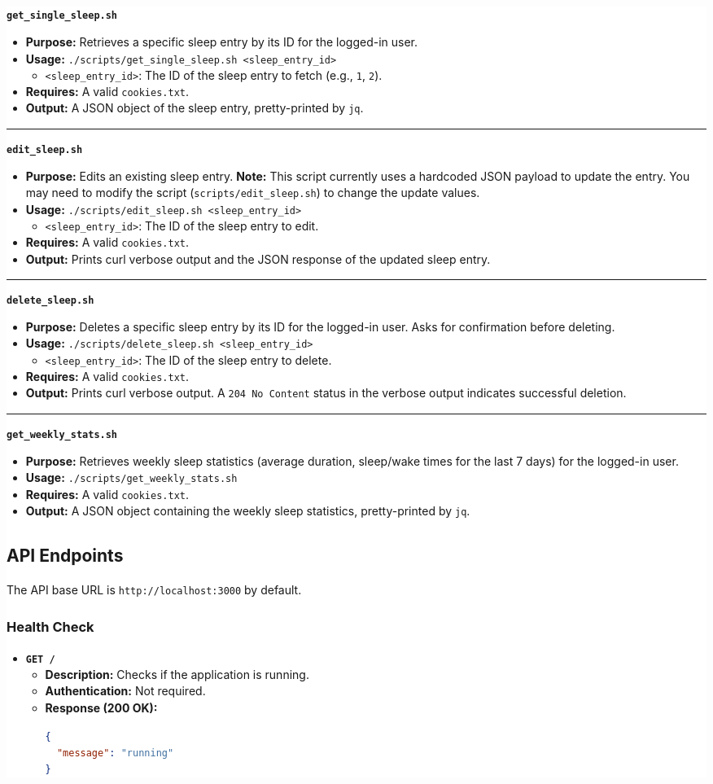 **`get_single_sleep.sh`**

- **Purpose:** Retrieves a specific sleep entry by its ID for the logged-in user.
- **Usage:** `./scripts/get_single_sleep.sh <sleep_entry_id>`
  - `<sleep_entry_id>`: The ID of the sleep entry to fetch (e.g., `1`, `2`).
- **Requires:** A valid `cookies.txt`.
- **Output:** A JSON object of the sleep entry, pretty-printed by `jq`.

---

**`edit_sleep.sh`**

- **Purpose:** Edits an existing sleep entry. **Note:** This script currently uses a hardcoded JSON payload to update the entry. You may need to modify the script (`scripts/edit_sleep.sh`) to change the update values.
- **Usage:** `./scripts/edit_sleep.sh <sleep_entry_id>`
  - `<sleep_entry_id>`: The ID of the sleep entry to edit.
- **Requires:** A valid `cookies.txt`.
- **Output:** Prints curl verbose output and the JSON response of the updated sleep entry.

---

**`delete_sleep.sh`**

- **Purpose:** Deletes a specific sleep entry by its ID for the logged-in user. Asks for confirmation before deleting.
- **Usage:** `./scripts/delete_sleep.sh <sleep_entry_id>`
  - `<sleep_entry_id>`: The ID of the sleep entry to delete.
- **Requires:** A valid `cookies.txt`.
- **Output:** Prints curl verbose output. A `204 No Content` status in the verbose output indicates successful deletion.

---

**`get_weekly_stats.sh`**

- **Purpose:** Retrieves weekly sleep statistics (average duration, sleep/wake times for the last 7 days) for the logged-in user.
- **Usage:** `./scripts/get_weekly_stats.sh`
- **Requires:** A valid `cookies.txt`.
- **Output:** A JSON object containing the weekly sleep statistics, pretty-printed by `jq`.

## API Endpoints

The API base URL is `http://localhost:3000` by default.

### Health Check

- **`GET /`**
  - **Description:** Checks if the application is running.
  - **Authentication:** Not required.
  - **Response (200 OK):**
    ```json
    {
      "message": "running"
    }
    ```
